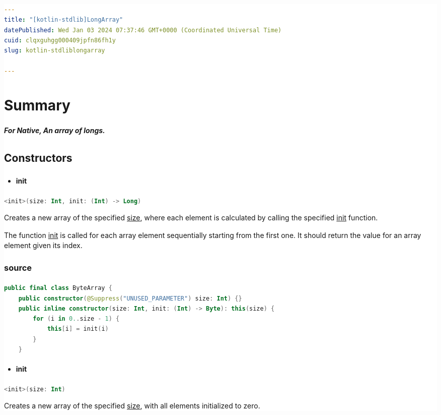 ```yaml
---
title: "[kotlin-stdlib]LongArray"
datePublished: Wed Jan 03 2024 07:37:46 GMT+0000 (Coordinated Universal Time)
cuid: clqxguhgg000409jpfn86fh1y
slug: kotlin-stdliblongarray

---
```


# Summary

##### For Native, An array of longs.

## Constructors

* #### init
    

```kotlin
<init>(size: Int, init: (Int) -> Long)
```

Creates a new array of the specified [size](https://kotlinlang.org/api/latest/jvm/stdlib/kotlin/-long-array/-init-.html#kotlin.LongArray$%3Cinit%3E(kotlin.Int,%20kotlin.Function1((kotlin.Int,%20kotlin.Long)))/size), where each element is calculated by calling the specified [init](https://kotlinlang.org/api/latest/jvm/stdlib/kotlin/-long-array/-init-.html#kotlin.LongArray$%3Cinit%3E(kotlin.Int,%20kotlin.Function1((kotlin.Int,%20kotlin.Long)))/init) function.

The function [init](https://kotlinlang.org/api/latest/jvm/stdlib/kotlin/-long-array/-init-.html#kotlin.LongArray$%3Cinit%3E(kotlin.Int,%20kotlin.Function1((kotlin.Int,%20kotlin.Long)))/init) is called for each array element sequentially starting from the first one. It should return the value for an array element given its index.

### source

```kotlin
public final class ByteArray {
    public constructor(@Suppress("UNUSED_PARAMETER") size: Int) {}
    public inline constructor(size: Int, init: (Int) -> Byte): this(size) {
        for (i in 0..size - 1) {
            this[i] = init(i)
        }
    }
```

* #### init
    

```kotlin
<init>(size: Int)
```

Creates a new array of the specified [size](https://kotlinlang.org/api/latest/jvm/stdlib/kotlin/-long-array/size.html#kotlin.LongArray$size), with all elements initialized to zero.
